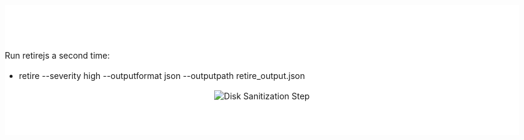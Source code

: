 <br/>
 


<br />
<br />

Run retirejs a second time: <br/>
- retire --severity high --outputformat json --outputpath retire_output.json<br/>
 
<p align="center">
<img src="https://i.imgur.com/3PmgSwm.png" height="80%" width="80%" alt="Disk Sanitization Step"/>
</p>

<br />
<br />

<!--
 ```diff
- text in red
+ text in green
! text in orange
# text in gray
@@ text in purple (and bold)@@
```
--!>
